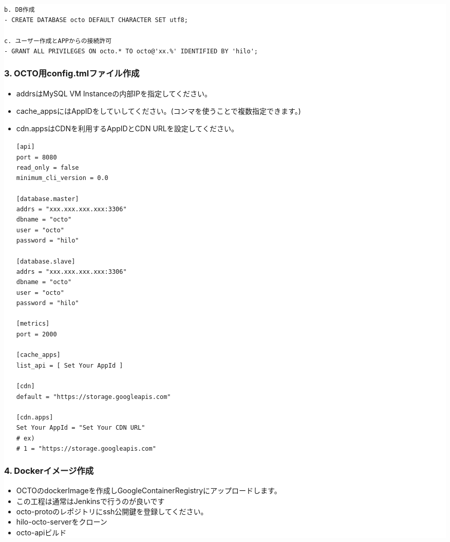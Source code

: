     b. DB作成
    - CREATE DATABASE octo DEFAULT CHARACTER SET utf8;

    c. ユーザー作成とAPPからの接続許可
    - GRANT ALL PRIVILEGES ON octo.* TO octo@'xx.%' IDENTIFIED BY 'hilo';

### 3. OCTO用config.tmlファイル作成

- addrsはMySQL VM Instanceの内部IPを指定してください。
- cache_appsにはAppIDをしていしてください。(コンマを使うことで複数指定できます。)
- cdn.appsはCDNを利用するAppIDとCDN URLを設定してください。

    ```~tml
    [api]
    port = 8080
    read_only = false
    minimum_cli_version = 0.0

    [database.master]
    addrs = "xxx.xxx.xxx.xxx:3306"
    dbname = "octo"
    user = "octo"
    password = "hilo"

    [database.slave]
    addrs = "xxx.xxx.xxx.xxx:3306"
    dbname = "octo"
    user = "octo"
    password = "hilo"

    [metrics]
    port = 2000

    [cache_apps]
    list_api = [ Set Your AppId ]

    [cdn]
    default = "https://storage.googleapis.com"

    [cdn.apps]
    Set Your AppId = "Set Your CDN URL"
    # ex)
    # 1 = "https://storage.googleapis.com"
    ```

### 4. Dockerイメージ作成

- OCTOのdockerImageを作成しGoogleContainerRegistryにアップロードします。
- この工程は通常はJenkinsで行うのが良いです
- octo-protoのレポジトリにssh公開鍵を登録してください。
- hilo-octo-serverをクローン
- octo-apiビルド
